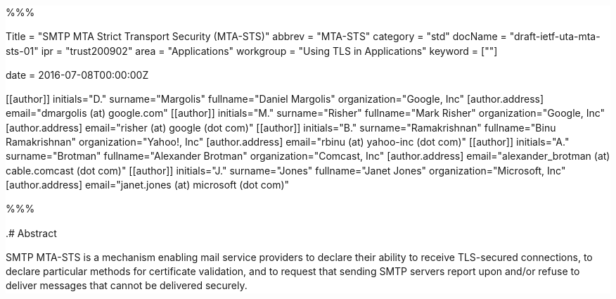 %%%

   Title = "SMTP MTA Strict Transport Security (MTA-STS)"
   abbrev = "MTA-STS"
   category = "std"
   docName = "draft-ietf-uta-mta-sts-01"
   ipr = "trust200902"
   area = "Applications"
   workgroup = "Using TLS in Applications"
   keyword = [""]

   date = 2016-07-08T00:00:00Z

   [[author]]
   initials="D."
   surname="Margolis"
   fullname="Daniel Margolis"
   organization="Google, Inc"
     [author.address]
     email="dmargolis (at) google.com"
   [[author]]
   initials="M."
   surname="Risher"
   fullname="Mark Risher"
   organization="Google, Inc"
     [author.address]
     email="risher (at) google (dot com)"
   [[author]]
   initials="B."
   surname="Ramakrishnan"
   fullname="Binu Ramakrishnan"
   organization="Yahoo!, Inc"
     [author.address]
     email="rbinu (at) yahoo-inc (dot com)"
   [[author]]
   initials="A."
   surname="Brotman"
   fullname="Alexander Brotman"
   organization="Comcast, Inc"
     [author.address]
     email="alexander_brotman (at) cable.comcast (dot com)"
   [[author]]
   initials="J."
   surname="Jones"
   fullname="Janet Jones"
   organization="Microsoft, Inc"
     [author.address]
     email="janet.jones (at) microsoft (dot com)"

%%%

.# Abstract

SMTP MTA-STS is a mechanism enabling mail service providers to declare their
ability to receive TLS-secured connections, to declare particular methods for
certificate validation, and to request that sending SMTP servers report upon
and/or refuse to deliver messages that cannot be delivered securely.
